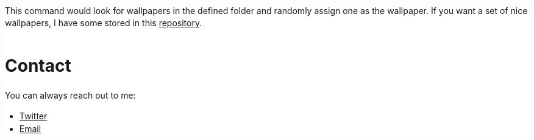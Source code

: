 This command would look for wallpapers in the defined folder and randomly assign one as the wallpaper. If you want a set of nice wallpapers, I have some stored in this [repository](https://github.com/GSquad934/wallpapers).

# Contact
You can always reach out to me:

* [Twitter](https://twitter.com/gaetanict)
* [Email](mailto:gaetan@ictpourtous.com)
